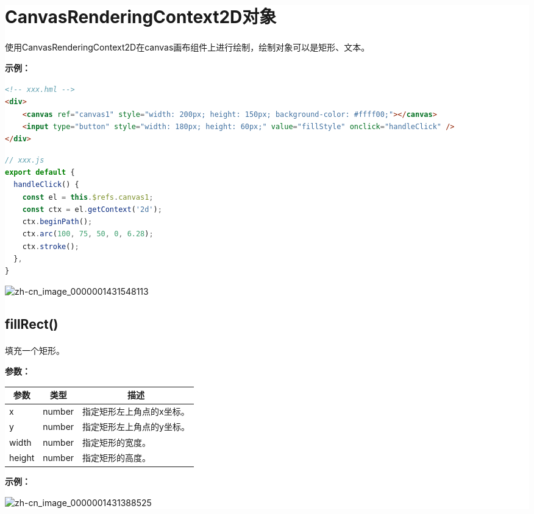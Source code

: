 # CanvasRenderingContext2D对象








使用CanvasRenderingContext2D在canvas画布组件上进行绘制，绘制对象可以是矩形、文本。

**示例：**

```html
<!-- xxx.hml -->
<div>
    <canvas ref="canvas1" style="width: 200px; height: 150px; background-color: #ffff00;"></canvas>
    <input type="button" style="width: 180px; height: 60px;" value="fillStyle" onclick="handleClick" />
</div>
```


```javascript
// xxx.js
export default {
  handleClick() {
    const el = this.$refs.canvas1;
    const ctx = el.getContext('2d');
    ctx.beginPath();
    ctx.arc(100, 75, 50, 0, 6.28);
    ctx.stroke();
  },
}
```

  ![zh-cn_image_0000001431548113](figures/zh-cn_image_0000001431548113.png)


## fillRect()

填充一个矩形。

**参数：**

| 参数 | 类型 | 描述 |
| -------- | -------- | -------- |
| x | number | 指定矩形左上角点的x坐标。 |
| y | number | 指定矩形左上角点的y坐标。 |
| width | number | 指定矩形的宽度。 |
| height | number | 指定矩形的高度。 |

**示例：**

 ![zh-cn_image_0000001431388525](figures/zh-cn_image_0000001431388525.png)
